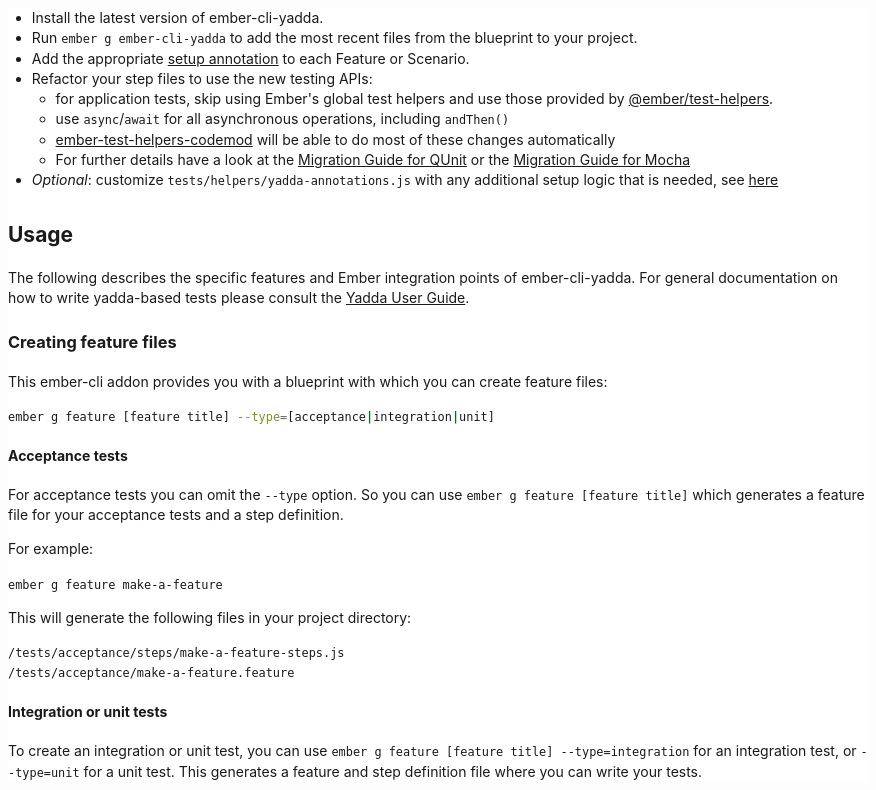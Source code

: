 - Install the latest version of ember-cli-yadda.
- Run `ember g ember-cli-yadda` to add the most recent files from the blueprint to your project.
- Add the appropriate [setup annotation](#setup-tests) to each Feature or Scenario.
- Refactor your step files to use the new testing APIs:
  - for application tests, skip using Ember's global test helpers and use those provided by [@ember/test-helpers](https://github.com/emberjs/ember-test-helpers).
  - use `async`/`await` for all asynchronous operations, including `andThen()`
  - [ember-test-helpers-codemod](https://github.com/simonihmig/ember-test-helpers-codemod) will be able to do most of
    these changes automatically
  - For further details have a look at the [Migration Guide for QUnit](https://github.com/emberjs/ember-qunit/blob/master/docs/migration.md)
    or the [Migration Guide for Mocha](https://github.com/emberjs/ember-mocha/blob/master/docs/migration.md#upgrading-to-the-new-testing-apis)
- *Optional*: customize `tests/helpers/yadda-annotations.js` with any additional setup logic that is needed, see
  [here](#customization)

## Usage

The following describes the specific features and Ember integration points of ember-cli-yadda. For general documentation
on how to write yadda-based tests please consult the [Yadda User Guide](https://acuminous.gitbooks.io/yadda-user-guide/en/).

### Creating feature files

This ember-cli addon provides you with a blueprint with which you can create feature files:

```sh
ember g feature [feature title] --type=[acceptance|integration|unit]
```

#### Acceptance tests

For acceptance tests you can omit the `--type`  option. So you can use `ember g feature [feature title]` which generates
a feature file for your acceptance tests and a step definition.

For example:

```sh
ember g feature make-a-feature
```

This will generate the following files in your project directory:

```
/tests/acceptance/steps/make-a-feature-steps.js
/tests/acceptance/make-a-feature.feature
```

#### Integration or unit tests

To create an integration or unit test, you can use `ember g feature [feature title] --type=integration` for an
integration test, or `--type=unit` for a unit test. This generates a feature and step definition file where you can
write your tests.
